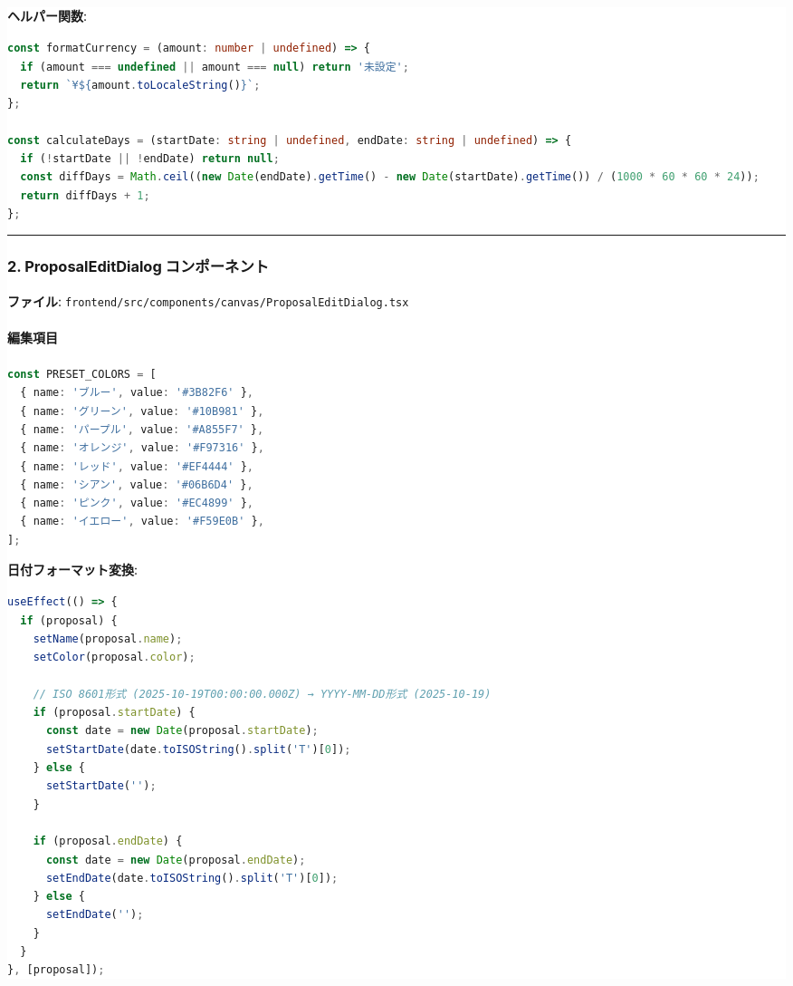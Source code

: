 **ヘルパー関数**:
```typescript
const formatCurrency = (amount: number | undefined) => {
  if (amount === undefined || amount === null) return '未設定';
  return `¥${amount.toLocaleString()}`;
};

const calculateDays = (startDate: string | undefined, endDate: string | undefined) => {
  if (!startDate || !endDate) return null;
  const diffDays = Math.ceil((new Date(endDate).getTime() - new Date(startDate).getTime()) / (1000 * 60 * 60 * 24));
  return diffDays + 1;
};
```

---

### 2. ProposalEditDialog コンポーネント

**ファイル**: `frontend/src/components/canvas/ProposalEditDialog.tsx`

#### 編集項目

```typescript
const PRESET_COLORS = [
  { name: 'ブルー', value: '#3B82F6' },
  { name: 'グリーン', value: '#10B981' },
  { name: 'パープル', value: '#A855F7' },
  { name: 'オレンジ', value: '#F97316' },
  { name: 'レッド', value: '#EF4444' },
  { name: 'シアン', value: '#06B6D4' },
  { name: 'ピンク', value: '#EC4899' },
  { name: 'イエロー', value: '#F59E0B' },
];
```

**日付フォーマット変換**:
```typescript
useEffect(() => {
  if (proposal) {
    setName(proposal.name);
    setColor(proposal.color);

    // ISO 8601形式 (2025-10-19T00:00:00.000Z) → YYYY-MM-DD形式 (2025-10-19)
    if (proposal.startDate) {
      const date = new Date(proposal.startDate);
      setStartDate(date.toISOString().split('T')[0]);
    } else {
      setStartDate('');
    }

    if (proposal.endDate) {
      const date = new Date(proposal.endDate);
      setEndDate(date.toISOString().split('T')[0]);
    } else {
      setEndDate('');
    }
  }
}, [proposal]);
```
